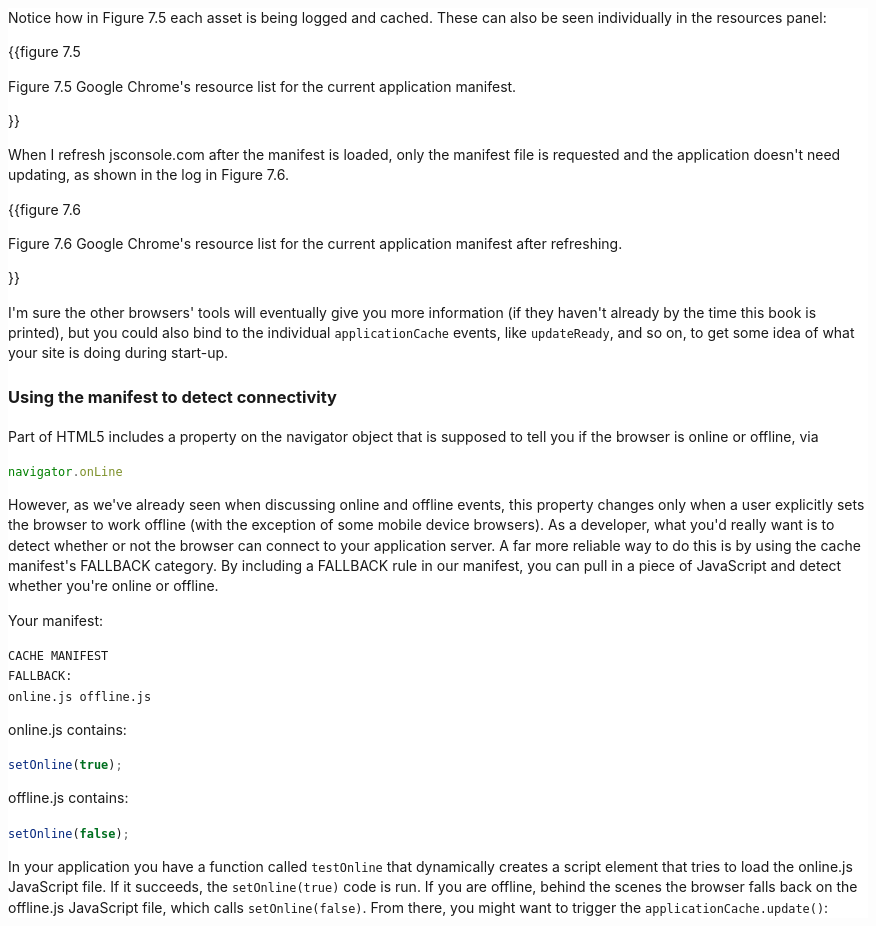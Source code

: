 Notice how in Figure 7.5 each asset is being logged and cached. These can also be seen individually in the resources panel:

{{figure 7.5

Figure 7.5 Google Chrome's resource list for the current application manifest.

}}

When I refresh jsconsole.com after the manifest is loaded, only the manifest file is requested and the application doesn't need updating, as shown in the log in Figure 7.6.

{{figure 7.6

Figure 7.6 Google Chrome's resource list for the current application manifest after refreshing.

}}

I'm sure the other browsers' tools will eventually give you more information (if they haven't already by the time this book is printed), but you could also bind to the individual `applicationCache` events, like `updateReady`, and so on, to get some idea of what your site is doing during start-up.

### Using the manifest to detect connectivity

Part of HTML5 includes a property on the navigator object that is supposed to tell you if the browser is online or offline, via

```js
navigator.onLine
```

However, as we've already seen when discussing online and offline events, this property changes only when a user explicitly sets the browser to work offline (with the exception of some mobile device browsers). As a developer, what you'd really want is to detect whether or not the browser can connect to your application server. A far more reliable way to do this is by using the cache manifest's FALLBACK category. By including a FALLBACK rule in our manifest, you can pull in a piece of JavaScript and detect whether you're online or offline.

Your manifest:

```text
CACHE MANIFEST
FALLBACK:
online.js offline.js
```

online.js contains:

```js
setOnline(true);
```

offline.js contains:

```js
setOnline(false);
```

In your application you have a function called `testOnline` that dynamically creates a script element that tries to load the online.js JavaScript file. If it succeeds, the `setOnline(true)` code is run. If you are offline, behind the scenes the browser falls back on the offline.js JavaScript file, which calls `setOnline(false)`. From there, you might want to trigger the `applicationCache.update()`:
